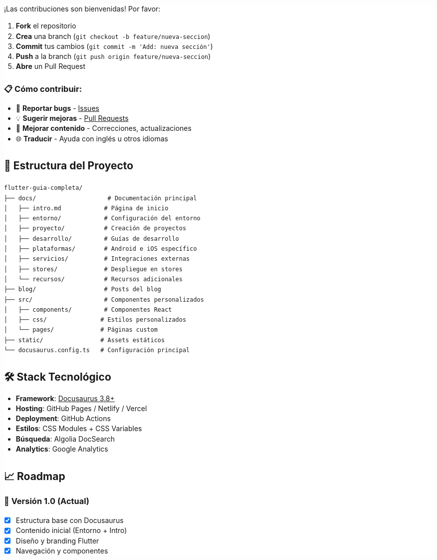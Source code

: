 ¡Las contribuciones son bienvenidas! Por favor:

1. **Fork** el repositorio
2. **Crea** una branch (`git checkout -b feature/nueva-seccion`)
3. **Commit** tus cambios (`git commit -m 'Add: nueva sección'`)
4. **Push** a la branch (`git push origin feature/nueva-seccion`)
5. **Abre** un Pull Request

### 📋 **Cómo contribuir:**

- 🐛 **Reportar bugs** - [Issues](https://github.com/tu-usuario/flutter-guia-completa/issues)
- 💡 **Sugerir mejoras** - [Pull Requests](https://github.com/tu-usuario/flutter-guia-completa/pulls)
- 📝 **Mejorar contenido** - Correcciones, actualizaciones
- 🌐 **Traducir** - Ayuda con inglés u otros idiomas

## 📄 Estructura del Proyecto

```
flutter-guia-completa/
├── docs/                    # Documentación principal
│   ├── intro.md            # Página de inicio
│   ├── entorno/            # Configuración del entorno
│   ├── proyecto/           # Creación de proyectos
│   ├── desarrollo/         # Guías de desarrollo
│   ├── plataformas/        # Android e iOS específico
│   ├── servicios/          # Integraciones externas
│   ├── stores/             # Despliegue en stores
│   └── recursos/           # Recursos adicionales
├── blog/                   # Posts del blog
├── src/                    # Componentes personalizados
│   ├── components/         # Componentes React
│   ├── css/               # Estilos personalizados
│   └── pages/             # Páginas custom
├── static/                # Assets estáticos
└── docusaurus.config.ts   # Configuración principal
```

## 🛠️ Stack Tecnológico

- **Framework**: [Docusaurus 3.8+](https://docusaurus.io/)
- **Hosting**: GitHub Pages / Netlify / Vercel
- **Deployment**: GitHub Actions
- **Estilos**: CSS Modules + CSS Variables
- **Búsqueda**: Algolia DocSearch
- **Analytics**: Google Analytics

## 📈 Roadmap

### 🎯 **Versión 1.0** (Actual)
- [x] Estructura base con Docusaurus
- [x] Contenido inicial (Entorno + Intro)
- [x] Diseño y branding Flutter
- [x] Navegación y componentes
